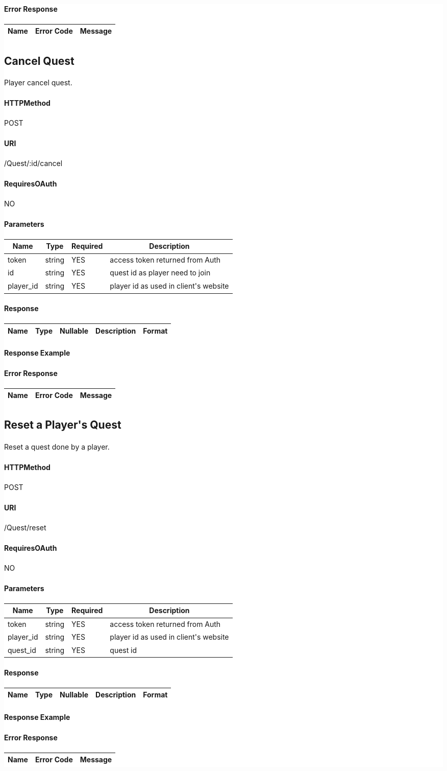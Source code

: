 #### Error Response
| Name | Error Code | Message | 
 | --- | --- | --- |
## Cancel Quest
Player cancel quest.
#### HTTPMethod
POST
#### URI
/Quest/:id/cancel
#### RequiresOAuth
NO
#### Parameters
| Name | Type | Required | Description | 
 | --- | --- | --- |--- |
| token | string | YES | access token returned from Auth | 
| id | string | YES | quest id as player need to join | 
| player_id | string | YES | player id as used in client's website | 
#### Response
| Name | Type | Nullable | Description | Format| 
| --- | --- | --- | --- | --- |
#### Response Example
```json 

 ```
#### Error Response
| Name | Error Code | Message | 
 | --- | --- | --- |
## Reset a Player's Quest
Reset a quest done by a player.
#### HTTPMethod
POST
#### URI
/Quest/reset
#### RequiresOAuth
NO
#### Parameters
| Name | Type | Required | Description | 
 | --- | --- | --- |--- |
| token | string | YES | access token returned from Auth | 
| player_id | string | YES | player id as used in client's website | 
| quest_id | string | YES | quest id | 
#### Response
| Name | Type | Nullable | Description | Format| 
| --- | --- | --- | --- | --- |
#### Response Example
```json 

 ```
#### Error Response
| Name | Error Code | Message | 
 | --- | --- | --- |

